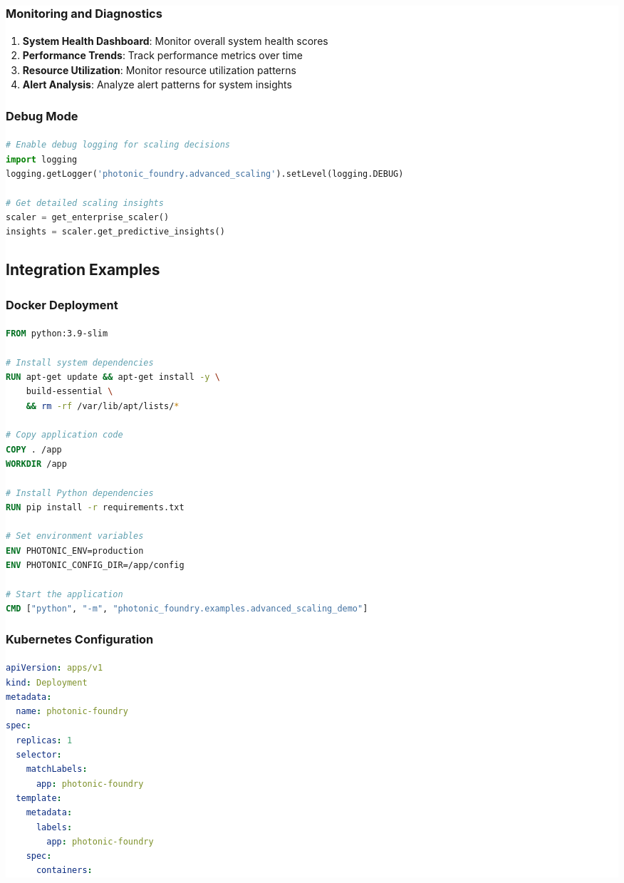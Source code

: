 ### Monitoring and Diagnostics

1. **System Health Dashboard**: Monitor overall system health scores
2. **Performance Trends**: Track performance metrics over time
3. **Resource Utilization**: Monitor resource utilization patterns
4. **Alert Analysis**: Analyze alert patterns for system insights

### Debug Mode

```python
# Enable debug logging for scaling decisions
import logging
logging.getLogger('photonic_foundry.advanced_scaling').setLevel(logging.DEBUG)

# Get detailed scaling insights
scaler = get_enterprise_scaler()
insights = scaler.get_predictive_insights()
```

## Integration Examples

### Docker Deployment

```dockerfile
FROM python:3.9-slim

# Install system dependencies
RUN apt-get update && apt-get install -y \
    build-essential \
    && rm -rf /var/lib/apt/lists/*

# Copy application code
COPY . /app
WORKDIR /app

# Install Python dependencies
RUN pip install -r requirements.txt

# Set environment variables
ENV PHOTONIC_ENV=production
ENV PHOTONIC_CONFIG_DIR=/app/config

# Start the application
CMD ["python", "-m", "photonic_foundry.examples.advanced_scaling_demo"]
```

### Kubernetes Configuration

```yaml
apiVersion: apps/v1
kind: Deployment
metadata:
  name: photonic-foundry
spec:
  replicas: 1
  selector:
    matchLabels:
      app: photonic-foundry
  template:
    metadata:
      labels:
        app: photonic-foundry
    spec:
      containers:
```